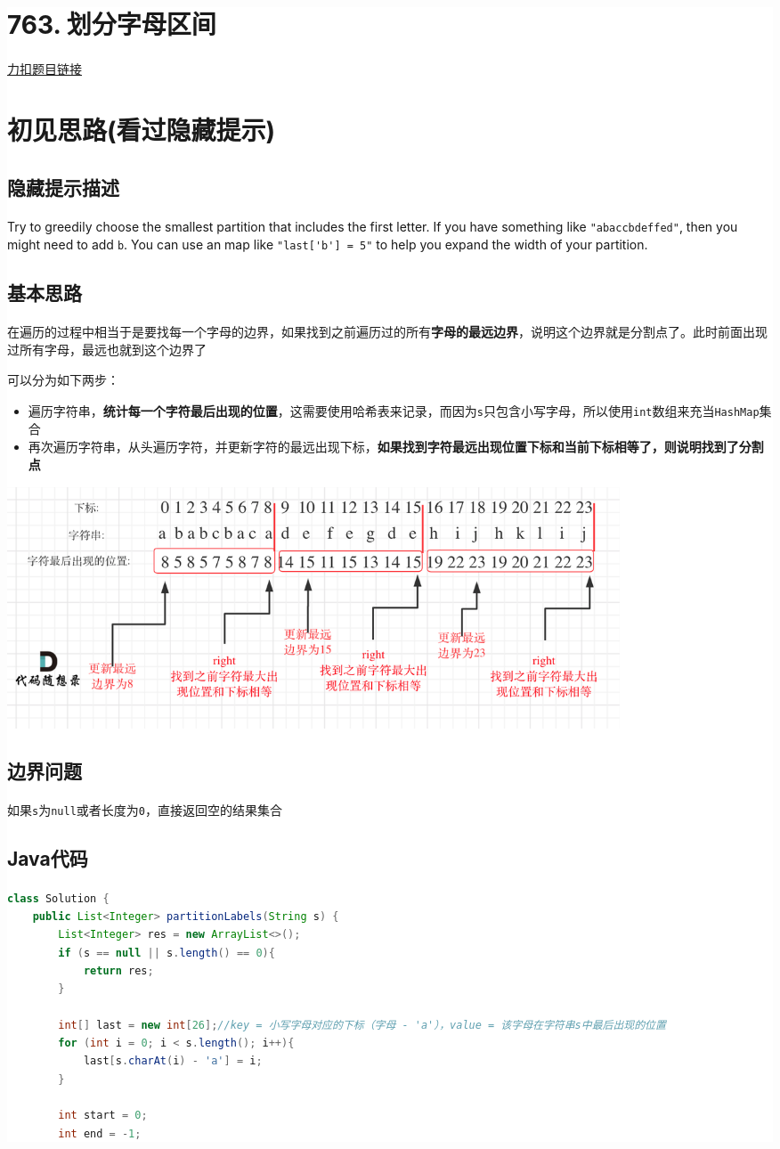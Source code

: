 # 763. 划分字母区间

[力扣题目链接](https://leetcode-cn.com/problems/partition-labels/)


# 初见思路(看过隐藏提示)

## 隐藏提示描述

Try to greedily choose the smallest partition that includes the first letter. If you have something like `"abaccbdeffed"`, then you might need to add `b`. You can use an map like `"last['b'] = 5"` to help you expand the width of your partition.

## 基本思路

在遍历的过程中相当于是要找每一个字母的边界，如果找到之前遍历过的所有<strong>字母的最远边界</strong>，说明这个边界就是分割点了。此时前面出现过所有字母，最远也就到这个边界了

可以分为如下两步：

- 遍历字符串，<strong>统计每一个字符最后出现的位置</strong>，这需要使用哈希表来记录，而因为`s`只包含小写字母，所以使用`int`数组来充当`HashMap`集合
- 再次遍历字符串，从头遍历字符，并更新字符的最远出现下标，<strong>如果找到字符最远出现位置下标和当前下标相等了，则说明找到了分割点</strong>

<img src="../Pictures/763. 划分字母区间.png" width="80%"/>

## 边界问题

如果`s`为`null`或者长度为`0`，直接返回空的结果集合

## Java代码
```java
class Solution {
    public List<Integer> partitionLabels(String s) {
        List<Integer> res = new ArrayList<>();
        if (s == null || s.length() == 0){
            return res;
        }

        int[] last = new int[26];//key = 小写字母对应的下标（字母 - 'a'），value = 该字母在字符串s中最后出现的位置
        for (int i = 0; i < s.length(); i++){
            last[s.charAt(i) - 'a'] = i;
        }

        int start = 0;
        int end = -1;
```